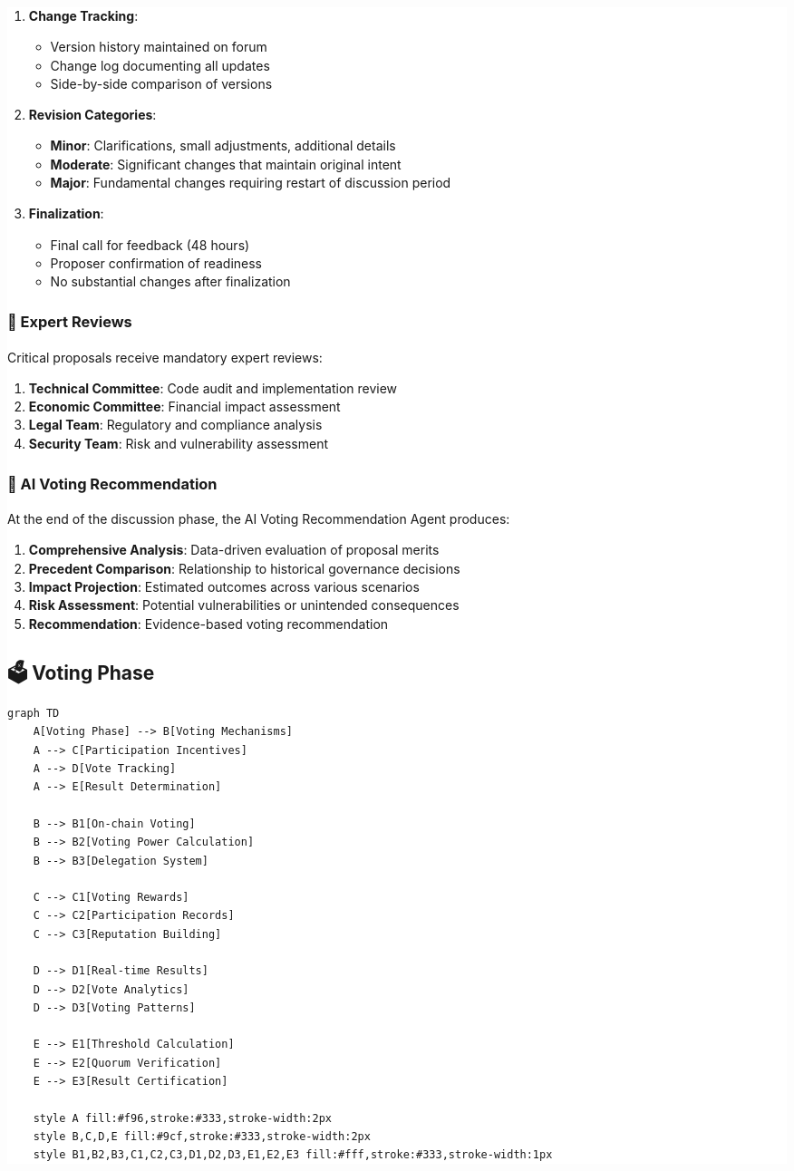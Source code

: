 1. **Change Tracking**:
   - Version history maintained on forum
   - Change log documenting all updates
   - Side-by-side comparison of versions

2. **Revision Categories**:
   - **Minor**: Clarifications, small adjustments, additional details
   - **Moderate**: Significant changes that maintain original intent
   - **Major**: Fundamental changes requiring restart of discussion period

3. **Finalization**:
   - Final call for feedback (48 hours)
   - Proposer confirmation of readiness
   - No substantial changes after finalization

### 🔎 Expert Reviews

Critical proposals receive mandatory expert reviews:

1. **Technical Committee**: Code audit and implementation review
2. **Economic Committee**: Financial impact assessment
3. **Legal Team**: Regulatory and compliance analysis
4. **Security Team**: Risk and vulnerability assessment

### 🤖 AI Voting Recommendation

At the end of the discussion phase, the AI Voting Recommendation Agent produces:

1. **Comprehensive Analysis**: Data-driven evaluation of proposal merits
2. **Precedent Comparison**: Relationship to historical governance decisions
3. **Impact Projection**: Estimated outcomes across various scenarios
4. **Risk Assessment**: Potential vulnerabilities or unintended consequences
5. **Recommendation**: Evidence-based voting recommendation

## 🗳️ Voting Phase

```mermaid
graph TD
    A[Voting Phase] --> B[Voting Mechanisms]
    A --> C[Participation Incentives]
    A --> D[Vote Tracking]
    A --> E[Result Determination]
    
    B --> B1[On-chain Voting]
    B --> B2[Voting Power Calculation]
    B --> B3[Delegation System]
    
    C --> C1[Voting Rewards]
    C --> C2[Participation Records]
    C --> C3[Reputation Building]
    
    D --> D1[Real-time Results]
    D --> D2[Vote Analytics]
    D --> D3[Voting Patterns]
    
    E --> E1[Threshold Calculation]
    E --> E2[Quorum Verification]
    E --> E3[Result Certification]
    
    style A fill:#f96,stroke:#333,stroke-width:2px
    style B,C,D,E fill:#9cf,stroke:#333,stroke-width:2px
    style B1,B2,B3,C1,C2,C3,D1,D2,D3,E1,E2,E3 fill:#fff,stroke:#333,stroke-width:1px
```
